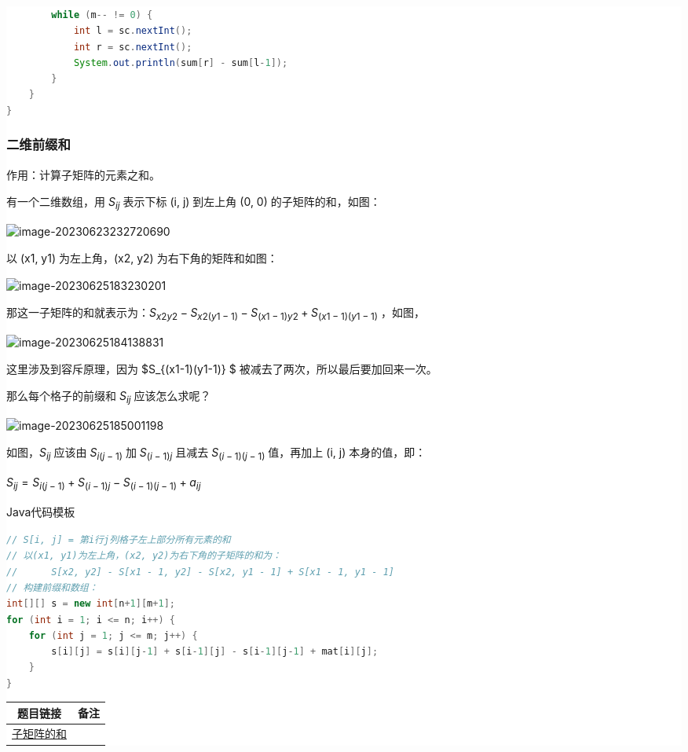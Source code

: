```java
        while (m-- != 0) {
            int l = sc.nextInt();
            int r = sc.nextInt();
            System.out.println(sum[r] - sum[l-1]);
        }
    }
}
```



### 二维前缀和

作用：计算子矩阵的元素之和。

有一个二维数组，用 $S_{ij}$ 表示下标 (i, j) 到左上角 (0, 0) 的子矩阵的和，如图：

![image-20230623232720690](https://gitee.com/LowProfile666/image-bed/raw/master/img/image-20230623232720690.png)

以 (x1, y1) 为左上角，(x2, y2) 为右下角的矩阵和如图：

![image-20230625183230201](https://gitee.com/LowProfile666/image-bed/raw/master/img/image-20230625183230201.png)

那这一子矩阵的和就表示为：$S_{x2y2}-S_{x2(y1-1)}-S_{(x1-1)y2}+S_{(x1-1)(y1-1)}$ ，如图，

![image-20230625184138831](https://gitee.com/LowProfile666/image-bed/raw/master/img/image-20230625184138831.png)

这里涉及到容斥原理，因为 $S_{(x1-1)(y1-1)} $ 被减去了两次，所以最后要加回来一次。

那么每个格子的前缀和 $S_{ij}$ 应该怎么求呢？

![image-20230625185001198](https://gitee.com/LowProfile666/image-bed/raw/master/img/image-20230625185001198.png)

如图，$S_{ij}$ 应该由 $S_{i(j-1)}$ 加 $S_{(i-1)j}$ 且减去 $S_{(i-1)(j-1)}$ 值，再加上 (i, j) 本身的值，即：

$S_{ij}=S_{i(j-1)}+S_{(i-1)j}-S_{(i-1)(j-1)}+a_{ij}$ 

Java代码模板

```java
// S[i, j] = 第i行j列格子左上部分所有元素的和
// 以(x1, y1)为左上角，(x2, y2)为右下角的子矩阵的和为：
// 		S[x2, y2] - S[x1 - 1, y2] - S[x2, y1 - 1] + S[x1 - 1, y1 - 1]
// 构建前缀和数组：
int[][] s = new int[n+1][m+1];
for (int i = 1; i <= n; i++) {
    for (int j = 1; j <= m; j++) {
        s[i][j] = s[i][j-1] + s[i-1][j] - s[i-1][j-1] + mat[i][j];
    }
}
```

| 题目链接                                                     | 备注 |
| ------------------------------------------------------------ | ---- |
| [子矩阵的和](https://www.acwing.com/problem/content/description/798/) |      |
